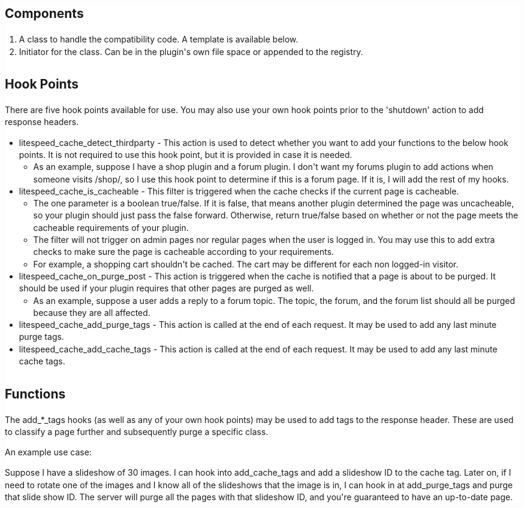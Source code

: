 ## Components

1. A class to handle the compatibility code. A template is available below.
2. Initiator for the class. Can be in the plugin's own file space or appended to the registry.

## Hook Points
There are five hook points available for use. You may also use your own hook points
prior to the 'shutdown' action to add response headers.

- litespeed_cache_detect_thirdparty - This action is used to detect whether you want
to add your functions to the below hook points. 
It is not required to use this hook point, but it is provided in case it is needed.
  - As an example, suppose I have a shop plugin and a forum plugin.
  I don't want my forums plugin to add actions when someone visits /shop/,
  so I use this hook point to determine if this is a forum page.
  If it is, I will add the rest of my hooks.
- litespeed_cache_is_cacheable - This filter is triggered when the cache checks
if the current page is cacheable. 
  - The one parameter is a boolean true/false.
  If it is false, that means another plugin determined the page was uncacheable,
  so your plugin should just pass the false forward. Otherwise, return true/false
  based on whether or not the page meets the cacheable requirements of your plugin.
  - The filter will not trigger on admin pages nor regular pages when the user is logged in. 
  You may use this to add extra checks to make sure the page is cacheable according to your requirements.
  - For example, a shopping cart shouldn't be cached.
  The cart may be different for each non logged-in visitor.
- litespeed_cache_on_purge_post - This action is triggered when the cache
is notified that a page is about to be purged. It should be used if your plugin
requires that other pages are purged as well.
  - As an example, suppose a user adds a reply to a forum topic. The topic,
  the forum, and the forum list should all be purged because they are all
  affected.
- litespeed_cache_add_purge_tags - This action is called at the end of each request.
It may be used to add any last minute purge tags.
- litespeed_cache_add_cache_tags - This action is called at the end of each request.
It may be used to add any last minute cache tags.

## Functions

The add_*_tags hooks (as well as any of your own hook points) may be used
to add tags to the response header. These are used to classify a page further
and subsequently purge a specific class.

An example use case:

Suppose I have a slideshow of 30 images. I can hook into add_cache_tags and add
a slideshow ID to the cache tag. Later on, if I need to rotate one of the images
and I know all of the slideshows that the image is in, I can hook in at
add_purge_tags and purge that slide show ID. The server will purge all the
pages with that slideshow ID, and you're guaranteed to have an up-to-date page.
